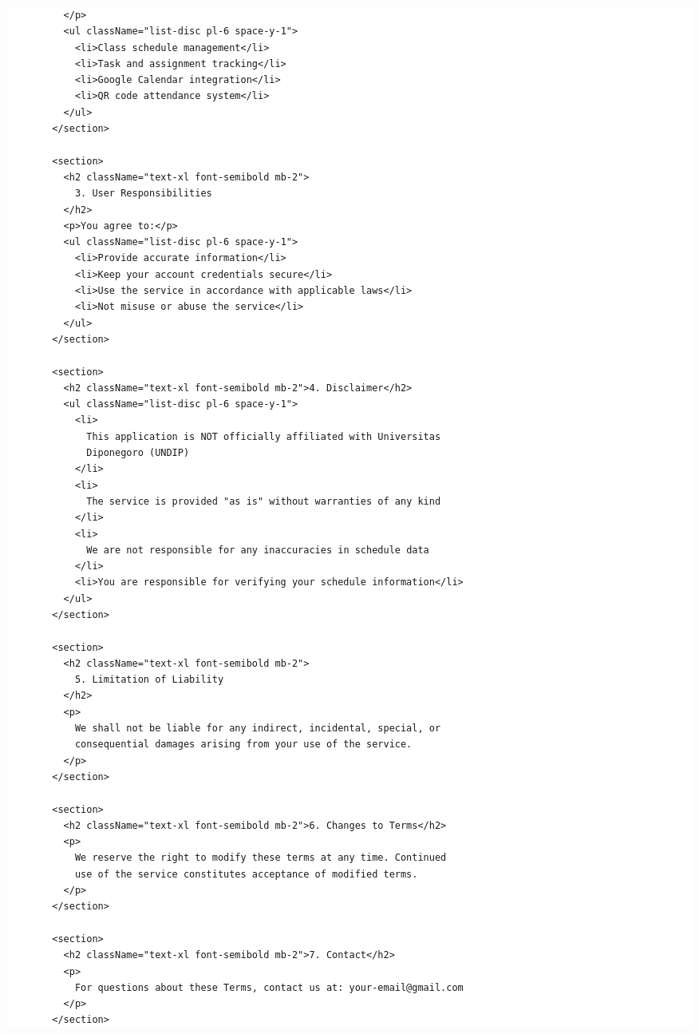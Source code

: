 ```tsx
          </p>
          <ul className="list-disc pl-6 space-y-1">
            <li>Class schedule management</li>
            <li>Task and assignment tracking</li>
            <li>Google Calendar integration</li>
            <li>QR code attendance system</li>
          </ul>
        </section>

        <section>
          <h2 className="text-xl font-semibold mb-2">
            3. User Responsibilities
          </h2>
          <p>You agree to:</p>
          <ul className="list-disc pl-6 space-y-1">
            <li>Provide accurate information</li>
            <li>Keep your account credentials secure</li>
            <li>Use the service in accordance with applicable laws</li>
            <li>Not misuse or abuse the service</li>
          </ul>
        </section>

        <section>
          <h2 className="text-xl font-semibold mb-2">4. Disclaimer</h2>
          <ul className="list-disc pl-6 space-y-1">
            <li>
              This application is NOT officially affiliated with Universitas
              Diponegoro (UNDIP)
            </li>
            <li>
              The service is provided "as is" without warranties of any kind
            </li>
            <li>
              We are not responsible for any inaccuracies in schedule data
            </li>
            <li>You are responsible for verifying your schedule information</li>
          </ul>
        </section>

        <section>
          <h2 className="text-xl font-semibold mb-2">
            5. Limitation of Liability
          </h2>
          <p>
            We shall not be liable for any indirect, incidental, special, or
            consequential damages arising from your use of the service.
          </p>
        </section>

        <section>
          <h2 className="text-xl font-semibold mb-2">6. Changes to Terms</h2>
          <p>
            We reserve the right to modify these terms at any time. Continued
            use of the service constitutes acceptance of modified terms.
          </p>
        </section>

        <section>
          <h2 className="text-xl font-semibold mb-2">7. Contact</h2>
          <p>
            For questions about these Terms, contact us at: your-email@gmail.com
          </p>
        </section>
```